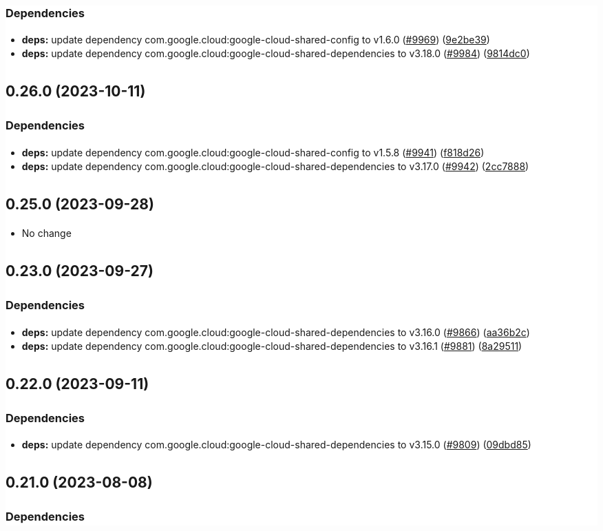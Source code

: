 ### Dependencies

* **deps:** update dependency com.google.cloud:google-cloud-shared-config to v1.6.0 ([#9969](https://github.com/googleapis/google-cloud-java/issues/9969)) ([9e2be39](https://github.com/googleapis/google-cloud-java/commit/9e2be39c5b2d7764421325f65a6d0d06351fcda5))
* **deps:** update dependency com.google.cloud:google-cloud-shared-dependencies to v3.18.0 ([#9984](https://github.com/googleapis/google-cloud-java/issues/9984)) ([9814dc0](https://github.com/googleapis/google-cloud-java/commit/9814dc092ad7edb7b1b21f87fa48d76a2423d731))


## 0.26.0 (2023-10-11)

### Dependencies

* **deps:** update dependency com.google.cloud:google-cloud-shared-config to v1.5.8 ([#9941](https://github.com/googleapis/google-cloud-java/issues/9941)) ([f818d26](https://github.com/googleapis/google-cloud-java/commit/f818d26968e1f19d302da1f1ea0145b2cc496ce0))
* **deps:** update dependency com.google.cloud:google-cloud-shared-dependencies to v3.17.0 ([#9942](https://github.com/googleapis/google-cloud-java/issues/9942)) ([2cc7888](https://github.com/googleapis/google-cloud-java/commit/2cc78885d76ae5e7dfc4cc9f3034c25fa22c6cc1))


## 0.25.0 (2023-09-28)

* No change


## 0.23.0 (2023-09-27)

### Dependencies

* **deps:** update dependency com.google.cloud:google-cloud-shared-dependencies to v3.16.0 ([#9866](https://github.com/googleapis/google-cloud-java/issues/9866)) ([aa36b2c](https://github.com/googleapis/google-cloud-java/commit/aa36b2c3c31b817052239fd771a21d20108b2c31))
* **deps:** update dependency com.google.cloud:google-cloud-shared-dependencies to v3.16.1 ([#9881](https://github.com/googleapis/google-cloud-java/issues/9881)) ([8a29511](https://github.com/googleapis/google-cloud-java/commit/8a2951166eb0305be040cc0ae38be105c437ba25))


## 0.22.0 (2023-09-11)

### Dependencies

* **deps:** update dependency com.google.cloud:google-cloud-shared-dependencies to v3.15.0 ([#9809](https://github.com/googleapis/google-cloud-java/issues/9809)) ([09dbd85](https://github.com/googleapis/google-cloud-java/commit/09dbd855f683b40a462c4f918511bee4671e0174))


## 0.21.0 (2023-08-08)

### Dependencies
